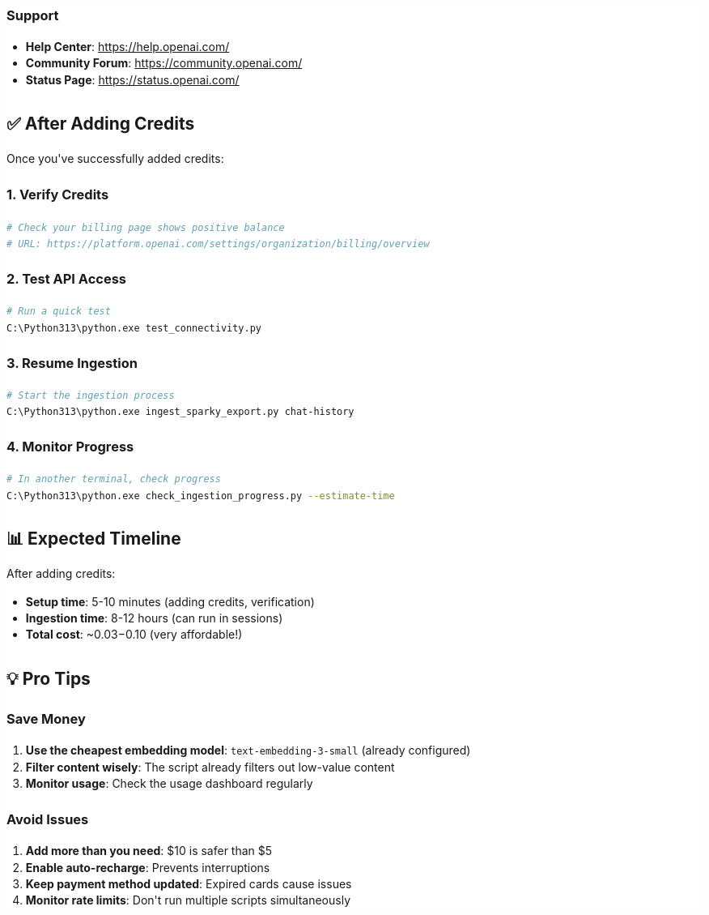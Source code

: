 ### Support
- **Help Center**: https://help.openai.com/
- **Community Forum**: https://community.openai.com/
- **Status Page**: https://status.openai.com/

## ✅ After Adding Credits

Once you've successfully added credits:

### 1. Verify Credits
```bash
# Check your billing page shows positive balance
# URL: https://platform.openai.com/settings/organization/billing/overview
```

### 2. Test API Access
```bash
# Run a quick test
C:\Python313\python.exe test_connectivity.py
```

### 3. Resume Ingestion
```bash
# Start the ingestion process
C:\Python313\python.exe ingest_sparky_export.py chat-history
```

### 4. Monitor Progress
```bash
# In another terminal, check progress
C:\Python313\python.exe check_ingestion_progress.py --estimate-time
```

## 📊 Expected Timeline

After adding credits:
- **Setup time**: 5-10 minutes (adding credits, verification)
- **Ingestion time**: 8-12 hours (can run in sessions)
- **Total cost**: ~$0.03-$0.10 (very affordable!)

## 💡 Pro Tips

### Save Money
1. **Use the cheapest embedding model**: `text-embedding-3-small` (already configured)
2. **Filter content wisely**: The script already filters out low-value content
3. **Monitor usage**: Check the usage dashboard regularly

### Avoid Issues
1. **Add more than you need**: $10 is safer than $5
2. **Enable auto-recharge**: Prevents interruptions
3. **Keep payment method updated**: Expired cards cause issues
4. **Monitor rate limits**: Don't run multiple scripts simultaneously
